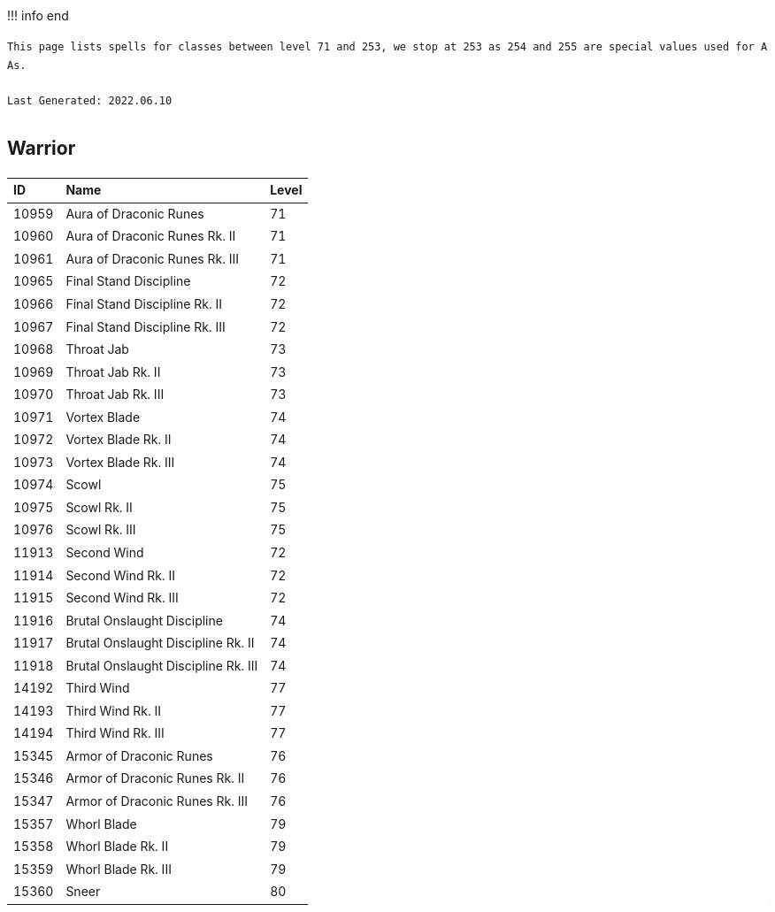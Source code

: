 !!! info end

    This page lists spells for classes between level 71 and 253, we stop at 253 as 254 and 255 are special values used for AAs.

    Last Generated: 2022.06.10

## Warrior
| ID | Name | Level |
| :--- | :--- | :--- |
| 10959 | Aura of Draconic Runes | 71 |
| 10960 | Aura of Draconic Runes Rk. II | 71 |
| 10961 | Aura of Draconic Runes Rk. III | 71 |
| 10965 | Final Stand Discipline | 72 |
| 10966 | Final Stand Discipline Rk. II | 72 |
| 10967 | Final Stand Discipline Rk. III | 72 |
| 10968 | Throat Jab | 73 |
| 10969 | Throat Jab Rk. II | 73 |
| 10970 | Throat Jab Rk. III | 73 |
| 10971 | Vortex Blade | 74 |
| 10972 | Vortex Blade Rk. II | 74 |
| 10973 | Vortex Blade Rk. III | 74 |
| 10974 | Scowl | 75 |
| 10975 | Scowl Rk. II | 75 |
| 10976 | Scowl Rk. III | 75 |
| 11913 | Second Wind | 72 |
| 11914 | Second Wind Rk. II | 72 |
| 11915 | Second Wind Rk. III | 72 |
| 11916 | Brutal Onslaught Discipline | 74 |
| 11917 | Brutal Onslaught Discipline Rk. II | 74 |
| 11918 | Brutal Onslaught Discipline Rk. III | 74 |
| 14192 | Third Wind | 77 |
| 14193 | Third Wind Rk. II | 77 |
| 14194 | Third Wind Rk. III | 77 |
| 15345 | Armor of Draconic Runes | 76 |
| 15346 | Armor of Draconic Runes Rk. II | 76 |
| 15347 | Armor of Draconic Runes Rk. III | 76 |
| 15357 | Whorl Blade | 79 |
| 15358 | Whorl Blade Rk. II | 79 |
| 15359 | Whorl Blade Rk. III | 79 |
| 15360 | Sneer | 80 |